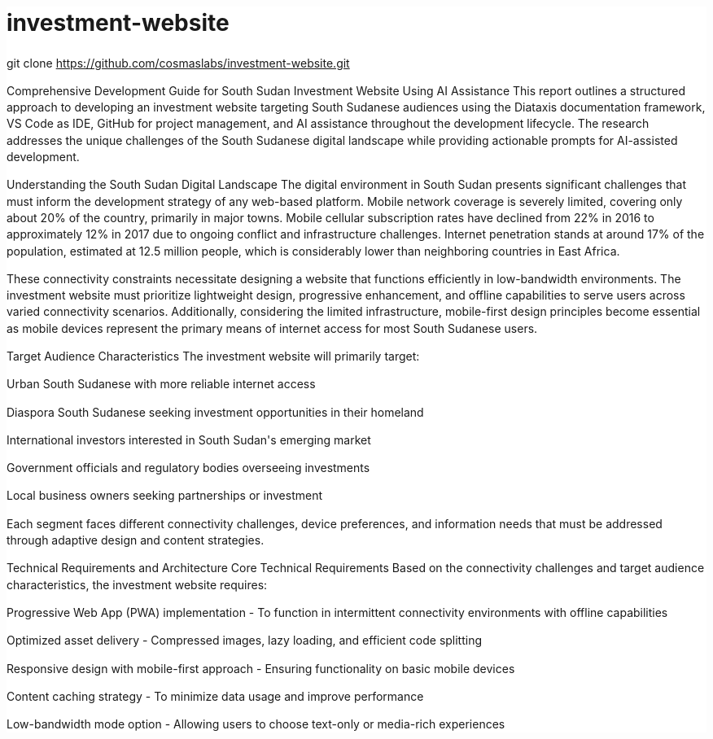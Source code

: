 # investment-website

git clone https://github.com/cosmaslabs/investment-website.git


Comprehensive Development Guide for South Sudan Investment Website Using AI Assistance
This report outlines a structured approach to developing an investment website targeting South Sudanese audiences using the Diataxis documentation framework, VS Code as IDE, GitHub for project management, and AI assistance throughout the development lifecycle. The research addresses the unique challenges of the South Sudanese digital landscape while providing actionable prompts for AI-assisted development.

Understanding the South Sudan Digital Landscape
The digital environment in South Sudan presents significant challenges that must inform the development strategy of any web-based platform. Mobile network coverage is severely limited, covering only about 20% of the country, primarily in major towns. Mobile cellular subscription rates have declined from 22% in 2016 to approximately 12% in 2017 due to ongoing conflict and infrastructure challenges. Internet penetration stands at around 17% of the population, estimated at 12.5 million people, which is considerably lower than neighboring countries in East Africa.

These connectivity constraints necessitate designing a website that functions efficiently in low-bandwidth environments. The investment website must prioritize lightweight design, progressive enhancement, and offline capabilities to serve users across varied connectivity scenarios. Additionally, considering the limited infrastructure, mobile-first design principles become essential as mobile devices represent the primary means of internet access for most South Sudanese users.

Target Audience Characteristics
The investment website will primarily target:

Urban South Sudanese with more reliable internet access

Diaspora South Sudanese seeking investment opportunities in their homeland

International investors interested in South Sudan's emerging market

Government officials and regulatory bodies overseeing investments

Local business owners seeking partnerships or investment

Each segment faces different connectivity challenges, device preferences, and information needs that must be addressed through adaptive design and content strategies.

Technical Requirements and Architecture
Core Technical Requirements
Based on the connectivity challenges and target audience characteristics, the investment website requires:

Progressive Web App (PWA) implementation - To function in intermittent connectivity environments with offline capabilities

Optimized asset delivery - Compressed images, lazy loading, and efficient code splitting

Responsive design with mobile-first approach - Ensuring functionality on basic mobile devices

Content caching strategy - To minimize data usage and improve performance

Low-bandwidth mode option - Allowing users to choose text-only or media-rich experiences
